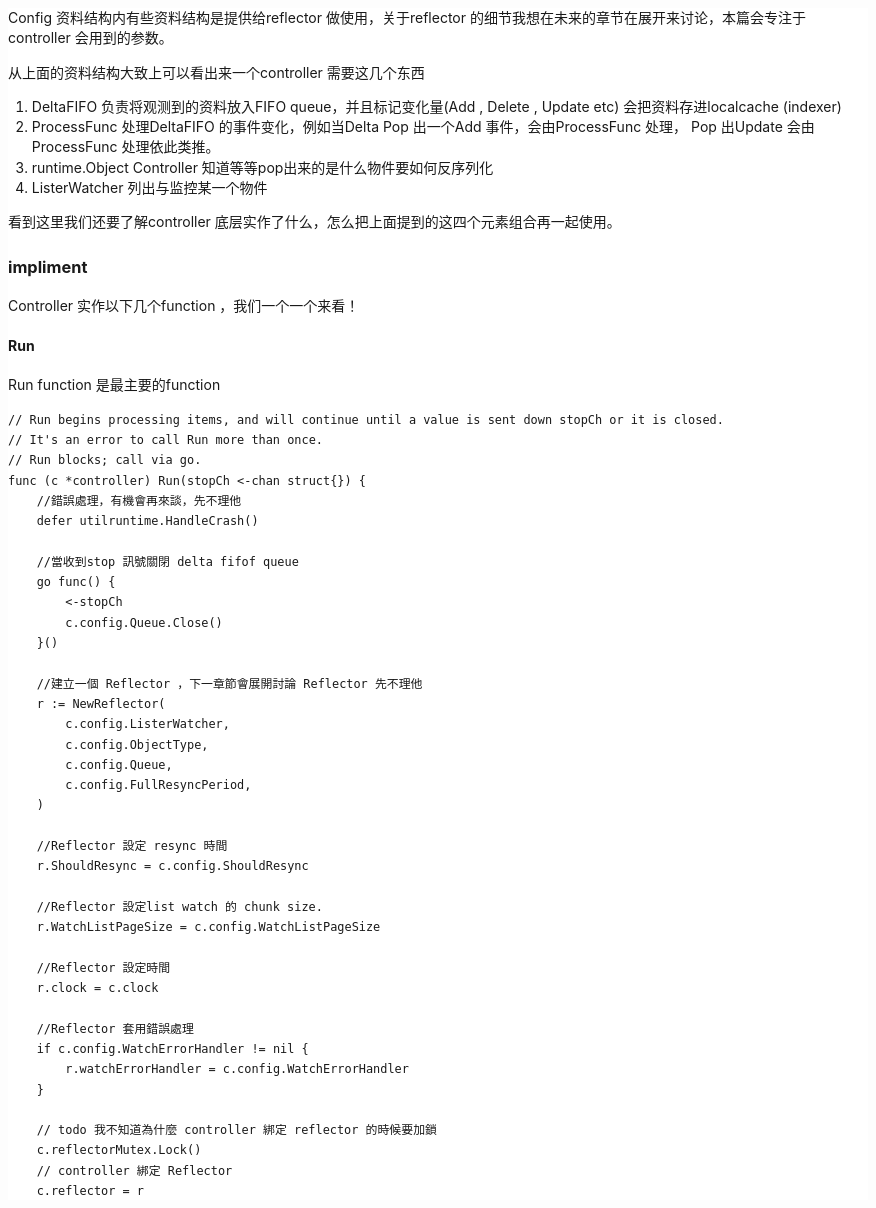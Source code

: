 

Config 资料结构内有些资料结构是提供给reflector 做使用，关于reflector 的细节我想在未来的章节在展开来讨论，本篇会专注于controller 会用到的参数。

从上面的资料结构大致上可以看出来一个controller 需要这几个东西

1. DeltaFIFO
   负责将观测到的资料放入FIFO queue，并且标记变化量(Add , Delete , Update etc)
   会把资料存进localcache (indexer)
2. ProcessFunc
   处理DeltaFIFO 的事件变化，例如当Delta Pop 出一个Add 事件，会由ProcessFunc 处理， Pop 出Update 会由ProcessFunc 处理依此类推。
3. runtime.Object
   Controller 知道等等pop出来的是什么物件要如何反序列化
4. ListerWatcher
   列出与监控某一个物件

看到这里我们还要了解controller 底层实作了什么，怎么把上面提到的这四个元素组合再一起使用。

### impliment

Controller 实作以下几个function ，我们一个一个来看！

#### Run

Run function 是最主要的function

```
// Run begins processing items, and will continue until a value is sent down stopCh or it is closed.
// It's an error to call Run more than once.
// Run blocks; call via go.
func (c *controller) Run(stopCh <-chan struct{}) {
    //錯誤處理，有機會再來談，先不理他
	defer utilruntime.HandleCrash()
    
    //當收到stop 訊號關閉 delta fifof queue
	go func() {
		<-stopCh
		c.config.Queue.Close()
	}()
    
    //建立一個 Reflector ，下一章節會展開討論 Reflector 先不理他
	r := NewReflector(
		c.config.ListerWatcher,
		c.config.ObjectType,
		c.config.Queue,
		c.config.FullResyncPeriod,
	)
    
    //Reflector 設定 resync 時間
	r.ShouldResync = c.config.ShouldResync
    
    //Reflector 設定list watch 的 chunk size.
	r.WatchListPageSize = c.config.WatchListPageSize
    
    //Reflector 設定時間
	r.clock = c.clock
    
    //Reflector 套用錯誤處理
	if c.config.WatchErrorHandler != nil {
		r.watchErrorHandler = c.config.WatchErrorHandler
	}

    // todo 我不知道為什麼 controller 綁定 reflector 的時候要加鎖
	c.reflectorMutex.Lock()
    // controller 綁定 Reflector
	c.reflector = r
```